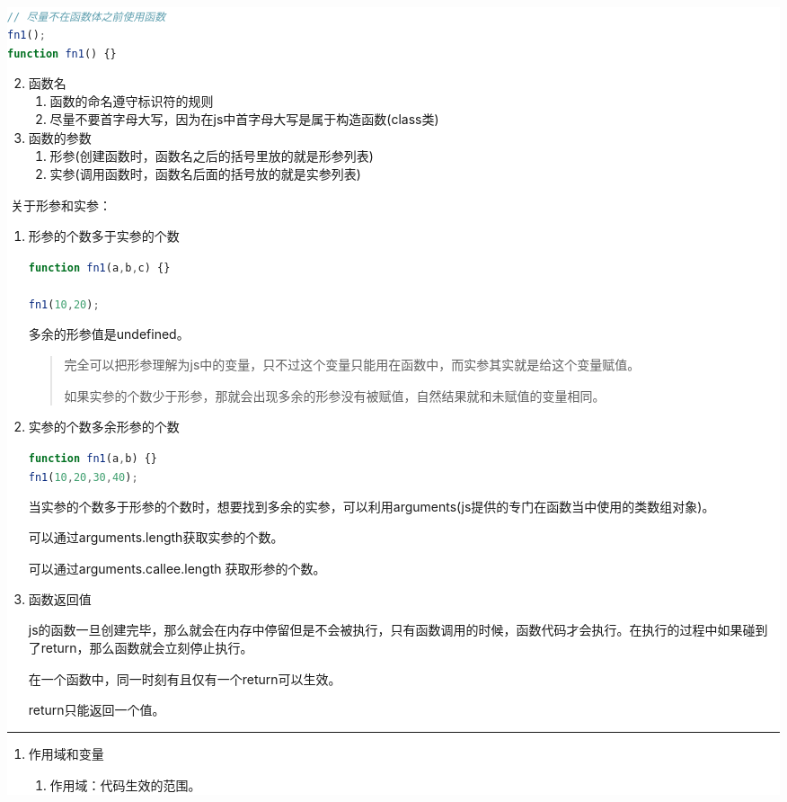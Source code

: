 
```js
// 尽量不在函数体之前使用函数
fn1();
function fn1() {}
```

2. 函数名
   1. 函数的命名遵守标识符的规则
   2. 尽量不要首字母大写，因为在js中首字母大写是属于构造函数(class类)
3. 函数的参数
   1. 形参(创建函数时，函数名之后的括号里放的就是形参列表)
   2. 实参(调用函数时，函数名后面的括号放的就是实参列表)



​	关于形参和实参：

  1. 形参的个数多于实参的个数

     ```js
     function fn1(a,b,c) {}
     
     fn1(10,20); 
     ```

     多余的形参值是undefined。

     > 完全可以把形参理解为js中的变量，只不过这个变量只能用在函数中，而实参其实就是给这个变量赋值。
     >
     > 如果实参的个数少于形参，那就会出现多余的形参没有被赋值，自然结果就和未赋值的变量相同。

  2. 实参的个数多余形参的个数

     ```js
     function fn1(a,b) {}
     fn1(10,20,30,40);
     ```

     当实参的个数多于形参的个数时，想要找到多余的实参，可以利用arguments(js提供的专门在函数当中使用的类数组对象)。

     可以通过arguments.length获取实参的个数。

     可以通过arguments.callee.length 获取形参的个数。



4. 函数返回值

   js的函数一旦创建完毕，那么就会在内存中停留但是不会被执行，只有函数调用的时候，函数代码才会执行。在执行的过程中如果碰到了return，那么函数就会立刻停止执行。

   在一个函数中，同一时刻有且仅有一个return可以生效。

   return只能返回一个值。





------

1. 作用域和变量

   1. 作用域：代码生效的范围。
